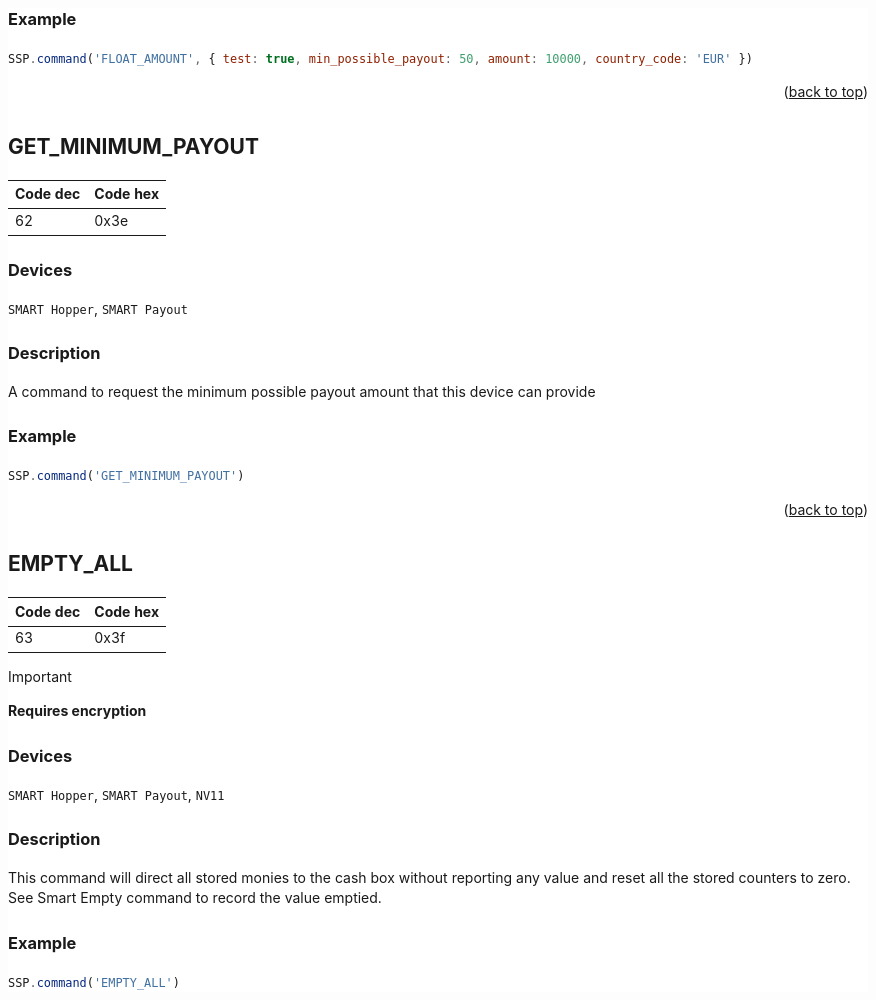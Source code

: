 ### Example

```javascript
SSP.command('FLOAT_AMOUNT', { test: true, min_possible_payout: 50, amount: 10000, country_code: 'EUR' })
```

<p align="right">(<a href="#readme-top">back to top</a>)</p>

## GET_MINIMUM_PAYOUT

| Code dec | Code hex |
| -------- | -------- |
| 62       | 0x3e     |

### Devices

`SMART Hopper`, `SMART Payout`

### Description

A command to request the minimum possible payout amount that this device can provide

### Example

```javascript
SSP.command('GET_MINIMUM_PAYOUT')
```

<p align="right">(<a href="#readme-top">back to top</a>)</p>

## EMPTY_ALL

| Code dec | Code hex |
| -------- | -------- |
| 63       | 0x3f     |

> [!IMPORTANT]
>
> **Requires encryption**

### Devices

`SMART Hopper`, `SMART Payout`, `NV11`

### Description

This command will direct all stored monies to the cash box without reporting any value and reset all the stored counters to zero. See Smart Empty command to record the value emptied.

### Example

```javascript
SSP.command('EMPTY_ALL')
```
